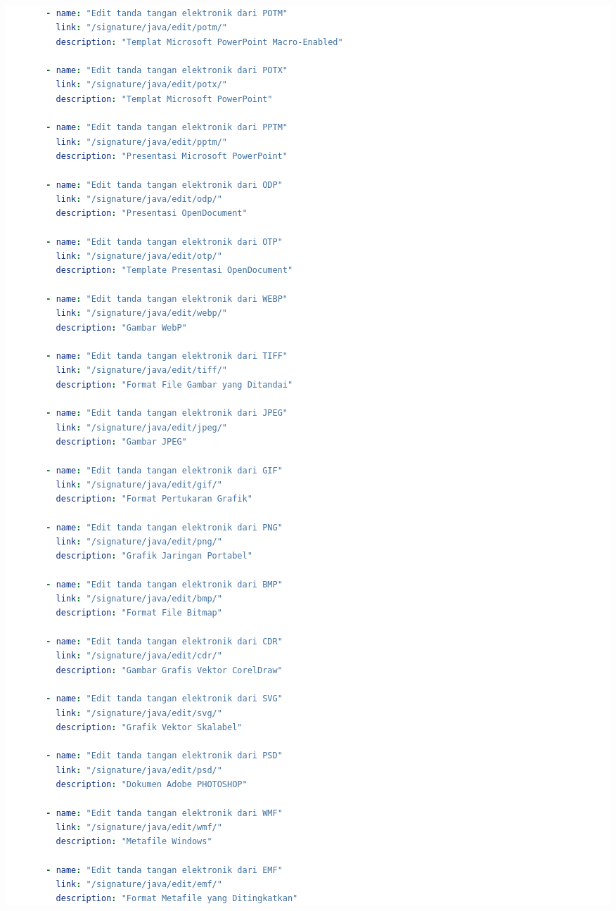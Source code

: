 ```yaml
        - name: "Edit tanda tangan elektronik dari POTM"
          link: "/signature/java/edit/potm/"
          description: "Templat Microsoft PowerPoint Macro-Enabled"

        - name: "Edit tanda tangan elektronik dari POTX"
          link: "/signature/java/edit/potx/"
          description: "Templat Microsoft PowerPoint"

        - name: "Edit tanda tangan elektronik dari PPTM"
          link: "/signature/java/edit/pptm/"
          description: "Presentasi Microsoft PowerPoint"

        - name: "Edit tanda tangan elektronik dari ODP"
          link: "/signature/java/edit/odp/"
          description: "Presentasi OpenDocument"

        - name: "Edit tanda tangan elektronik dari OTP"
          link: "/signature/java/edit/otp/"
          description: "Template Presentasi OpenDocument"

        - name: "Edit tanda tangan elektronik dari WEBP"
          link: "/signature/java/edit/webp/"
          description: "Gambar WebP"

        - name: "Edit tanda tangan elektronik dari TIFF"
          link: "/signature/java/edit/tiff/"
          description: "Format File Gambar yang Ditandai"

        - name: "Edit tanda tangan elektronik dari JPEG"
          link: "/signature/java/edit/jpeg/"
          description: "Gambar JPEG"

        - name: "Edit tanda tangan elektronik dari GIF"
          link: "/signature/java/edit/gif/"
          description: "Format Pertukaran Grafik"

        - name: "Edit tanda tangan elektronik dari PNG"
          link: "/signature/java/edit/png/"
          description: "Grafik Jaringan Portabel"

        - name: "Edit tanda tangan elektronik dari BMP"
          link: "/signature/java/edit/bmp/"
          description: "Format File Bitmap"

        - name: "Edit tanda tangan elektronik dari CDR"
          link: "/signature/java/edit/cdr/"
          description: "Gambar Grafis Vektor CorelDraw"

        - name: "Edit tanda tangan elektronik dari SVG"
          link: "/signature/java/edit/svg/"
          description: "Grafik Vektor Skalabel"

        - name: "Edit tanda tangan elektronik dari PSD"
          link: "/signature/java/edit/psd/"
          description: "Dokumen Adobe PHOTOSHOP"

        - name: "Edit tanda tangan elektronik dari WMF"
          link: "/signature/java/edit/wmf/"
          description: "Metafile Windows"

        - name: "Edit tanda tangan elektronik dari EMF"
          link: "/signature/java/edit/emf/"
          description: "Format Metafile yang Ditingkatkan"
```